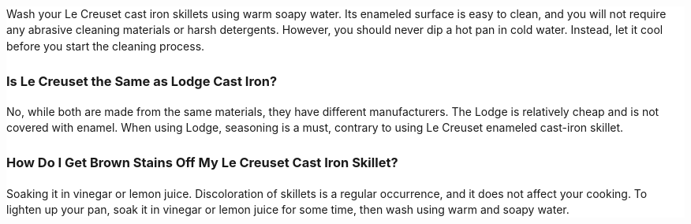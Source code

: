 Wash your Le Creuset cast iron skillets using warm soapy water. Its enameled surface is easy to clean, and you will not require any abrasive cleaning materials or harsh detergents. However, you should never dip a hot pan in cold water. Instead, let it cool before you start the cleaning process.   

### Is Le Creuset the Same as Lodge Cast Iron?  

No, while both are made from the same materials, they have different manufacturers. The Lodge is relatively cheap and is not covered with enamel. When using Lodge, seasoning is a must, contrary to using Le Creuset enameled cast-iron skillet.  

### How Do I Get Brown Stains Off My Le Creuset Cast Iron Skillet?  

Soaking it in vinegar or lemon juice. Discoloration of skillets is a regular occurrence, and it does not affect your cooking. To lighten up your pan, soak it in vinegar or lemon juice for some time, then wash using warm and soapy water.
